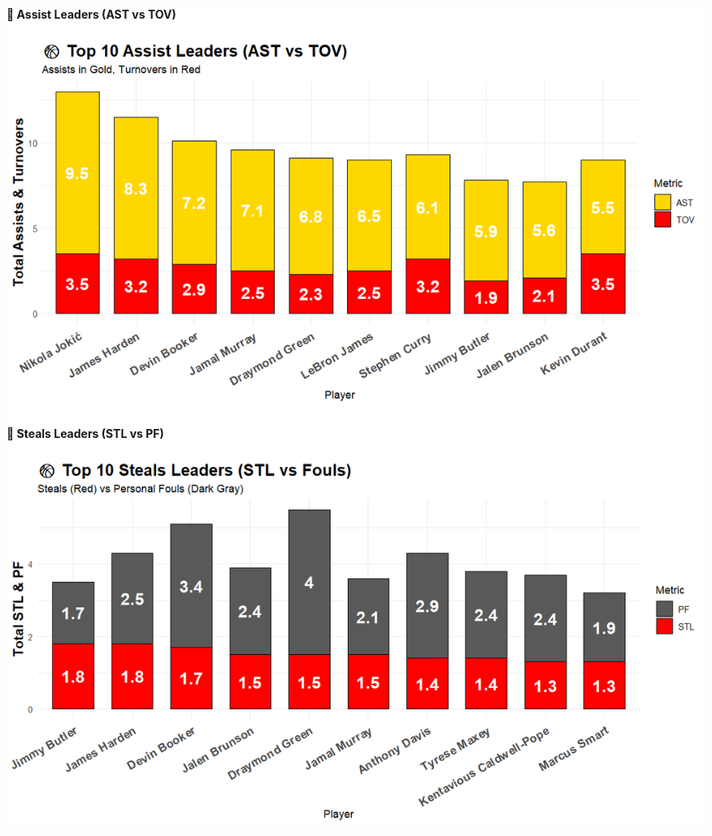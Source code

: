 #### 🔹 Assist Leaders (AST vs TOV)
![Assist Leaders](visuals_nba_2023_playoffs/assist_turnover.png)

#### 🔹 Steals Leaders (STL vs PF)
![Steals Leaders](visuals_nba_2023_playoffs/steals_fouls.png)
